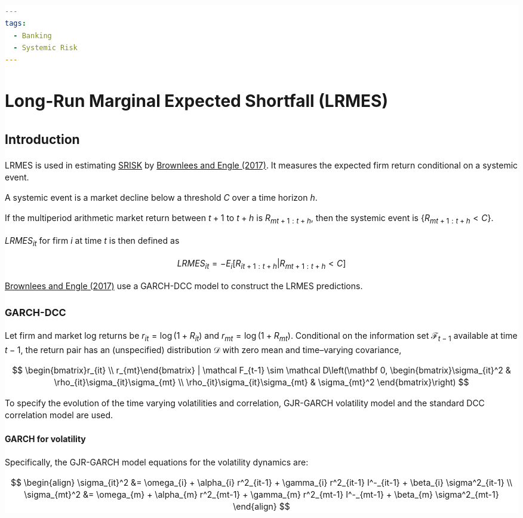 ```yaml
---
tags:
  - Banking
  - Systemic Risk
---
```


# Long-Run Marginal Expected Shortfall (LRMES)

## Introduction

LRMES is used in estimating [SRISK](/measures/srisk) by [Brownlees and Engle (2017)](https://doi.org/10.1093/rfs/hhw060). It measures the expected firm return conditional on a systemic event.

A systemic event is a market decline below a threshold $C$ over a time horizon $h$.

If the multiperiod arithmetic market return between $t+1$ to $t+h$ is $R_{mt+1:t+h}$, then the systemic event is $\{R_{mt+1:t+h}<C\}$.

$LRMES_{it}$ for firm $i$ at time $t$ is then defined as

$$
LRMES_{it}=-E_i[R_{it+1:t+h} | R_{mt+1:t+h} < C]
$$

[Brownlees and Engle (2017)](https://doi.org/10.1093/rfs/hhw060) use a GARCH-DCC model to construct the LRMES predictions.


### GARCH-DCC

Let firm and market log returns be $r_{it}=\log(1+R_{it})$ and $r_{mt}=\log(1+R_{mt})$.
Conditional on the information set $\mathcal{F}_{t−1}$ available at time $t−1$, the return pair has an (unspecified) distribution $\mathcal{D}$ with zero mean and time–varying covariance,

$$
\begin{bmatrix}r_{it} \\ r_{mt}\end{bmatrix} | \mathcal F_{t-1} \sim \mathcal D\left(\mathbf 0, \begin{bmatrix}\sigma_{it}^2 & \rho_{it}\sigma_{it}\sigma_{mt} \\ \rho_{it}\sigma_{it}\sigma_{mt} & \sigma_{mt}^2 \end{bmatrix}\right)
$$

To specify the evolution of the time varying volatilities and correlation, GJR-GARCH volatility model and the standard DCC correlation model are used.

#### GARCH for volatility

Specifically, the GJR-GARCH model equations for the volatility dynamics are:

$$
\begin{align}
\sigma_{it}^2 &= \omega_{i} + \alpha_{i} r^2_{it-1} + \gamma_{i} r^2_{it-1} I^-_{it-1} + \beta_{i} \sigma^2_{it-1} \\ 
\sigma_{mt}^2 &= \omega_{m} + \alpha_{m} r^2_{mt-1} + \gamma_{m} r^2_{mt-1} I^-_{mt-1} + \beta_{m} \sigma^2_{mt-1}
\end{align}
$$
